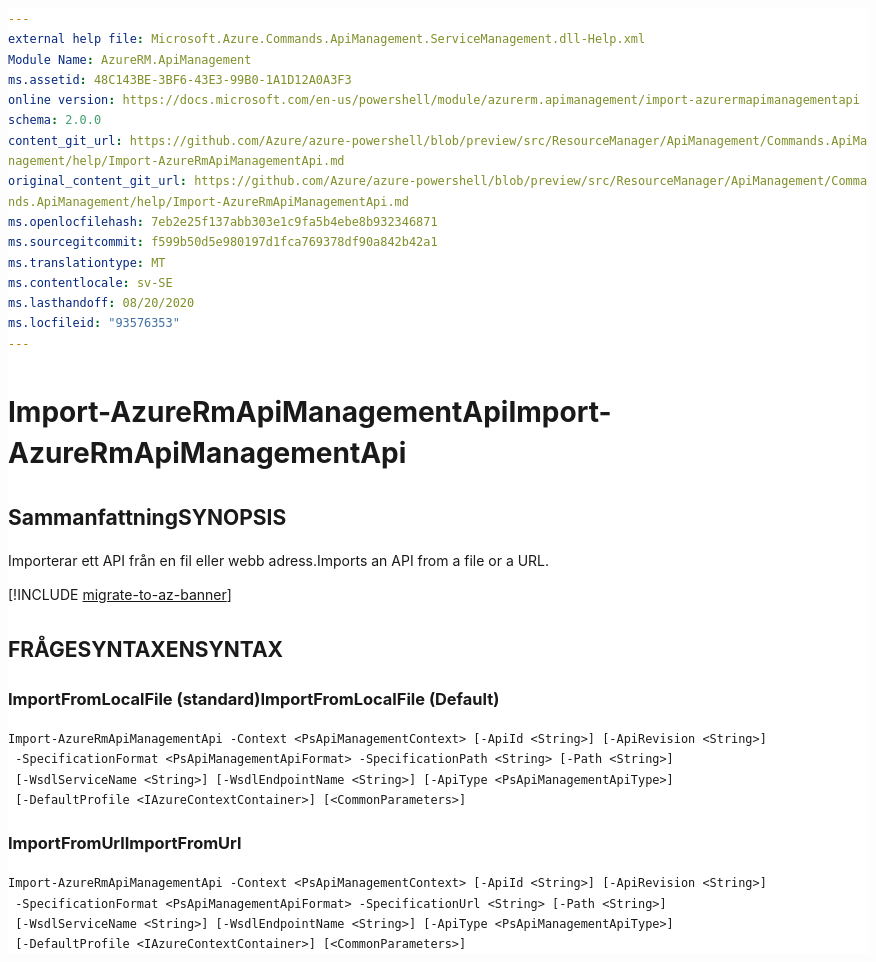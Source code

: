 ```yaml
---
external help file: Microsoft.Azure.Commands.ApiManagement.ServiceManagement.dll-Help.xml
Module Name: AzureRM.ApiManagement
ms.assetid: 48C143BE-3BF6-43E3-99B0-1A1D12A0A3F3
online version: https://docs.microsoft.com/en-us/powershell/module/azurerm.apimanagement/import-azurermapimanagementapi
schema: 2.0.0
content_git_url: https://github.com/Azure/azure-powershell/blob/preview/src/ResourceManager/ApiManagement/Commands.ApiManagement/help/Import-AzureRmApiManagementApi.md
original_content_git_url: https://github.com/Azure/azure-powershell/blob/preview/src/ResourceManager/ApiManagement/Commands.ApiManagement/help/Import-AzureRmApiManagementApi.md
ms.openlocfilehash: 7eb2e25f137abb303e1c9fa5b4ebe8b932346871
ms.sourcegitcommit: f599b50d5e980197d1fca769378df90a842b42a1
ms.translationtype: MT
ms.contentlocale: sv-SE
ms.lasthandoff: 08/20/2020
ms.locfileid: "93576353"
---
```

# <span data-ttu-id="e7d87-101">Import-AzureRmApiManagementApi</span><span class="sxs-lookup"><span data-stu-id="e7d87-101">Import-AzureRmApiManagementApi</span></span>

## <span data-ttu-id="e7d87-102">Sammanfattning</span><span class="sxs-lookup"><span data-stu-id="e7d87-102">SYNOPSIS</span></span>
<span data-ttu-id="e7d87-103">Importerar ett API från en fil eller webb adress.</span><span class="sxs-lookup"><span data-stu-id="e7d87-103">Imports an API from a file or a URL.</span></span>

[!INCLUDE [migrate-to-az-banner](../../includes/migrate-to-az-banner.md)]

## <span data-ttu-id="e7d87-104">FRÅGESYNTAXEN</span><span class="sxs-lookup"><span data-stu-id="e7d87-104">SYNTAX</span></span>

### <span data-ttu-id="e7d87-105">ImportFromLocalFile (standard)</span><span class="sxs-lookup"><span data-stu-id="e7d87-105">ImportFromLocalFile (Default)</span></span>
```
Import-AzureRmApiManagementApi -Context <PsApiManagementContext> [-ApiId <String>] [-ApiRevision <String>]
 -SpecificationFormat <PsApiManagementApiFormat> -SpecificationPath <String> [-Path <String>]
 [-WsdlServiceName <String>] [-WsdlEndpointName <String>] [-ApiType <PsApiManagementApiType>]
 [-DefaultProfile <IAzureContextContainer>] [<CommonParameters>]
```

### <span data-ttu-id="e7d87-106">ImportFromUrl</span><span class="sxs-lookup"><span data-stu-id="e7d87-106">ImportFromUrl</span></span>
```
Import-AzureRmApiManagementApi -Context <PsApiManagementContext> [-ApiId <String>] [-ApiRevision <String>]
 -SpecificationFormat <PsApiManagementApiFormat> -SpecificationUrl <String> [-Path <String>]
 [-WsdlServiceName <String>] [-WsdlEndpointName <String>] [-ApiType <PsApiManagementApiType>]
 [-DefaultProfile <IAzureContextContainer>] [<CommonParameters>]
```

